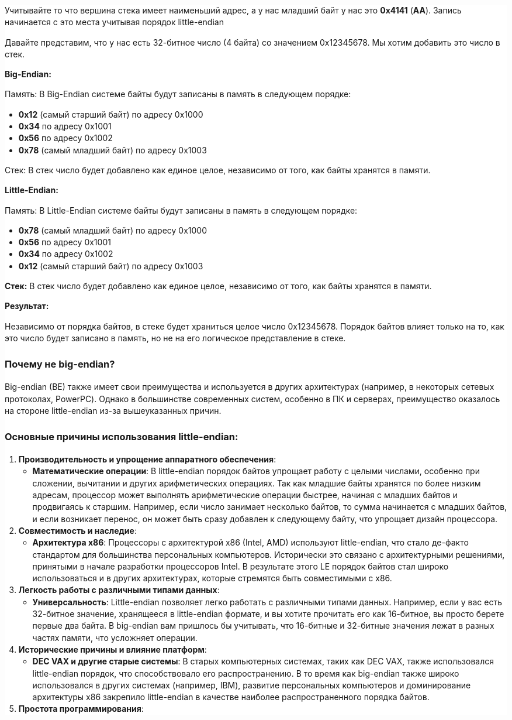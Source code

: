 Учитывайте то что вершина стека имеет наименьший адрес, а у нас младший байт у нас это **0x4141** (**AA**). Запись начинается с это места учитывая порядок little-endian

Давайте представим, что у нас есть 32-битное число (4 байта) со значением 0x12345678.  Мы хотим добавить это число в стек. 

**Big-Endian:**

Память:  В Big-Endian системе байты будут записаны в память в следующем порядке:
- **0x12** (самый старший байт) по адресу  0x1000
- **0x34** по адресу 0x1001
- **0x56** по адресу 0x1002
- **0x78** (самый младший байт) по адресу 0x1003

Стек:  В стек число будет добавлено как единое целое,  независимо от того, как байты хранятся в памяти.  

**Little-Endian:**

Память:  В Little-Endian системе байты будут записаны в память в следующем порядке:
- **0x78** (самый младший байт) по адресу  0x1000
- **0x56** по адресу 0x1001
- **0x34** по адресу 0x1002
- **0x12** (самый старший байт) по адресу 0x1003

**Стек:**  В стек число будет добавлено как единое целое,  независимо от того, как байты хранятся в памяти. 

**Результат:**

Независимо от порядка байтов, в стеке будет храниться  целое  число 0x12345678.  Порядок байтов  влияет только на то,  как  это  число  будет  записано  в  память,  но  не  на  его  логическое  представление  в  стеке. 

### Почему не big-endian?

Big-endian (BE) также имеет свои преимущества и используется в других архитектурах (например, в некоторых сетевых протоколах, PowerPC). Однако в большинстве современных систем, особенно в ПК и серверах, преимущество оказалось на стороне little-endian из-за вышеуказанных причин.

### Основные причины использования little-endian:

1. **Производительность и упрощение аппаратного обеспечения**:
    - **Математические операции**: В little-endian порядок байтов упрощает работу с целыми числами, особенно при сложении, вычитании и других арифметических операциях. Так как младшие байты хранятся по более низким адресам, процессор может выполнять арифметические операции быстрее, начиная с младших байтов и продвигаясь к старшим. Например, если число занимает несколько байтов, то сумма начинается с младших байтов, и если возникает перенос, он может быть сразу добавлен к следующему байту, что упрощает дизайн процессора.
2. **Совместимость и наследие**:
    - **Архитектура x86**: Процессоры с архитектурой x86 (Intel, AMD) используют little-endian, что стало де-факто стандартом для большинства персональных компьютеров. Исторически это связано с архитектурными решениями, принятыми в начале разработки процессоров Intel. В результате этого LE порядок байтов стал широко использоваться и в других архитектурах, которые стремятся быть совместимыми с x86.
3. **Легкость работы с различными типами данных**:
    - **Универсальность**: Little-endian позволяет легко работать с различными типами данных. Например, если у вас есть 32-битное значение, хранящееся в little-endian формате, и вы хотите прочитать его как 16-битное, вы просто берете первые два байта. В big-endian вам пришлось бы учитывать, что 16-битные и 32-битные значения лежат в разных частях памяти, что усложняет операции.
4. **Исторические причины и влияние платформ**:
    - **DEC VAX и другие старые системы**: В старых компьютерных системах, таких как DEC VAX, также использовался little-endian порядок, что способствовало его распространению. В то время как big-endian также широко использовался в других системах (например, IBM), развитие персональных компьютеров и доминирование архитектуры x86 закрепило little-endian в качестве наиболее распространенного порядка байтов.
5. **Простота программирования**: